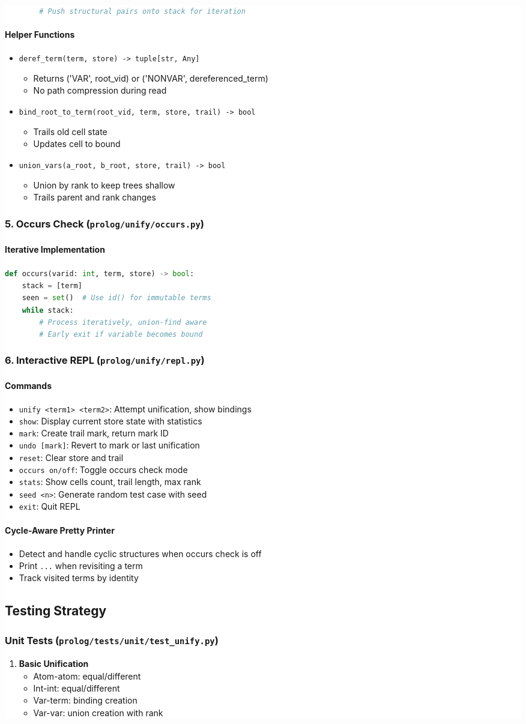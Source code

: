 ```python
        # Push structural pairs onto stack for iteration
```

#### Helper Functions
- `deref_term(term, store) -> tuple[str, Any]`
  - Returns ('VAR', root_vid) or ('NONVAR', dereferenced_term)
  - No path compression during read

- `bind_root_to_term(root_vid, term, store, trail) -> bool`
  - Trails old cell state
  - Updates cell to bound

- `union_vars(a_root, b_root, store, trail) -> bool`
  - Union by rank to keep trees shallow
  - Trails parent and rank changes

### 5. Occurs Check (`prolog/unify/occurs.py`)

#### Iterative Implementation
```python
def occurs(varid: int, term, store) -> bool:
    stack = [term]
    seen = set()  # Use id() for immutable terms
    while stack:
        # Process iteratively, union-find aware
        # Early exit if variable becomes bound
```

### 6. Interactive REPL (`prolog/unify/repl.py`)

#### Commands
- `unify <term1> <term2>`: Attempt unification, show bindings
- `show`: Display current store state with statistics
- `mark`: Create trail mark, return mark ID
- `undo [mark]`: Revert to mark or last unification
- `reset`: Clear store and trail
- `occurs on/off`: Toggle occurs check mode
- `stats`: Show cells count, trail length, max rank
- `seed <n>`: Generate random test case with seed
- `exit`: Quit REPL

#### Cycle-Aware Pretty Printer
- Detect and handle cyclic structures when occurs check is off
- Print `...` when revisiting a term
- Track visited terms by identity

## Testing Strategy

### Unit Tests (`prolog/tests/unit/test_unify.py`)

1. **Basic Unification**
   - Atom-atom: equal/different
   - Int-int: equal/different
   - Var-term: binding creation
   - Var-var: union creation with rank
